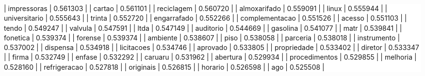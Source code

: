 | impressoras | 0.561303 |
| cartao | 0.561101 |
| reciclagem | 0.560720 |
| almoxarifado | 0.559091 |
| linux | 0.555944 |
| universitario | 0.555643 |
| trinta | 0.552720 |
| engarrafado | 0.552266 |
| complementacao | 0.551526 |
| acesso | 0.551103 |
| tendo | 0.549247 |
| valvula | 0.547591 |
| ltda | 0.547149 |
| auditorio | 0.544669 |
| gasolina | 0.541077 |
| matr | 0.539841 |
| fonetica | 0.539374 |
| forense | 0.539374 |
| ambiente | 0.538607 |
| piso | 0.538058 |
| parceria | 0.538018 |
| instrumento | 0.537002 |
| dispensa | 0.534918 |
| licitacoes | 0.534746 |
| aprovado | 0.533805 |
| propriedade | 0.533402 |
| diretor | 0.533347 |
| firma | 0.532749 |
| enfase | 0.532292 |
| caruaru | 0.531962 |
| abertura | 0.529934 |
| procedimentos | 0.529855 |
| melhoria | 0.528160 |
| refrigeracao | 0.527818 |
| originais | 0.526815 |
| horario | 0.526598 |
| ago | 0.525508 |